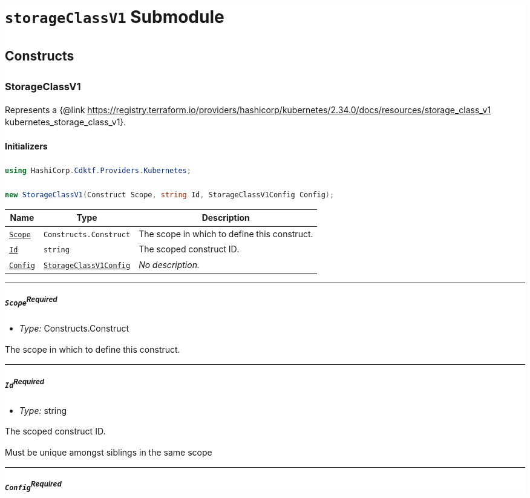 # `storageClassV1` Submodule <a name="`storageClassV1` Submodule" id="@cdktf/provider-kubernetes.storageClassV1"></a>

## Constructs <a name="Constructs" id="Constructs"></a>

### StorageClassV1 <a name="StorageClassV1" id="@cdktf/provider-kubernetes.storageClassV1.StorageClassV1"></a>

Represents a {@link https://registry.terraform.io/providers/hashicorp/kubernetes/2.34.0/docs/resources/storage_class_v1 kubernetes_storage_class_v1}.

#### Initializers <a name="Initializers" id="@cdktf/provider-kubernetes.storageClassV1.StorageClassV1.Initializer"></a>

```csharp
using HashiCorp.Cdktf.Providers.Kubernetes;

new StorageClassV1(Construct Scope, string Id, StorageClassV1Config Config);
```

| **Name** | **Type** | **Description** |
| --- | --- | --- |
| <code><a href="#@cdktf/provider-kubernetes.storageClassV1.StorageClassV1.Initializer.parameter.scope">Scope</a></code> | <code>Constructs.Construct</code> | The scope in which to define this construct. |
| <code><a href="#@cdktf/provider-kubernetes.storageClassV1.StorageClassV1.Initializer.parameter.id">Id</a></code> | <code>string</code> | The scoped construct ID. |
| <code><a href="#@cdktf/provider-kubernetes.storageClassV1.StorageClassV1.Initializer.parameter.config">Config</a></code> | <code><a href="#@cdktf/provider-kubernetes.storageClassV1.StorageClassV1Config">StorageClassV1Config</a></code> | *No description.* |

---

##### `Scope`<sup>Required</sup> <a name="Scope" id="@cdktf/provider-kubernetes.storageClassV1.StorageClassV1.Initializer.parameter.scope"></a>

- *Type:* Constructs.Construct

The scope in which to define this construct.

---

##### `Id`<sup>Required</sup> <a name="Id" id="@cdktf/provider-kubernetes.storageClassV1.StorageClassV1.Initializer.parameter.id"></a>

- *Type:* string

The scoped construct ID.

Must be unique amongst siblings in the same scope

---

##### `Config`<sup>Required</sup> <a name="Config" id="@cdktf/provider-kubernetes.storageClassV1.StorageClassV1.Initializer.parameter.config"></a>
